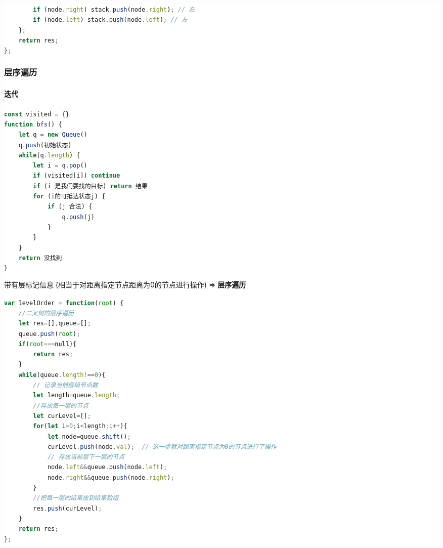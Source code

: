 ```js
        if (node.right) stack.push(node.right); // 右
        if (node.left) stack.push(node.left); // 左
    };
    return res;
};
```

### 层序遍历

#### 迭代

```js
const visited = {}
function bfs() {
	let q = new Queue()
	q.push(初始状态)
	while(q.length) {
		let i = q.pop()
        if (visited[i]) continue
        if (i 是我们要找的目标) return 结果
		for (i的可抵达状态j) {
			if (j 合法) {
				q.push(j)
			}
		}
    }
    return 没找到
}

```

带有层标记信息 (相当于对距离指定节点距离为0的节点进行操作) => **层序遍历**

```javascript
var levelOrder = function(root) {
    //二叉树的层序遍历
    let res=[],queue=[];
    queue.push(root);
    if(root===null){
        return res;
    }
    while(queue.length!==0){
        // 记录当前层级节点数
        let length=queue.length;
        //存放每一层的节点 
        let curLevel=[];
        for(let i=0;i<length;i++){
            let node=queue.shift();
            curLevel.push(node.val);  // 这一步就对距离指定节点为0的节点进行了操作
            // 存放当前层下一层的节点
            node.left&&queue.push(node.left);
            node.right&&queue.push(node.right);
        }
        //把每一层的结果放到结果数组
        res.push(curLevel);
    }
    return res;
};
```
